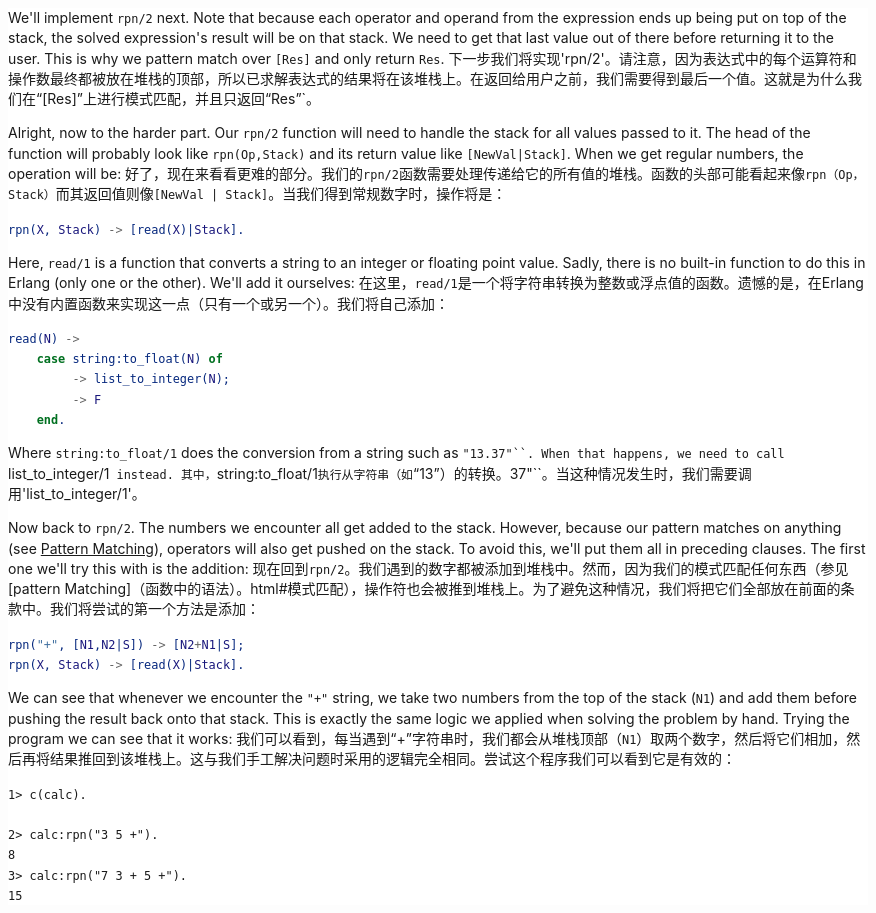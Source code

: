 We'll implement `rpn/2` next. Note that because each operator and operand from the expression ends up being put on top of the stack, the solved expression's result will be on that stack. We need to get that last value out of there before returning it to the user. This is why we pattern match over `[Res]` and only return `Res`.
下一步我们将实现'rpn/2'。请注意，因为表达式中的每个运算符和操作数最终都被放在堆栈的顶部，所以已求解表达式的结果将在该堆栈上。在返回给用户之前，我们需要得到最后一个值。这就是为什么我们在“[Res]”上进行模式匹配，并且只返回“Res”`。

Alright, now to the harder part. Our `rpn/2` function will need to handle the stack for all values passed to it. The head of the function will probably look like `rpn(Op,Stack)` and its return value like `[NewVal|Stack]`. When we get regular numbers, the operation will be:
好了，现在来看看更难的部分。我们的`rpn/2`函数需要处理传递给它的所有值的堆栈。函数的头部可能看起来像`rpn（Op，Stack）`而其返回值则像`[NewVal | Stack]`。当我们得到常规数字时，操作将是：

```erl
rpn(X, Stack) -> [read(X)|Stack].
```

Here, `read/1` is a function that converts a string to an integer or floating point value. Sadly, there is no built-in function to do this in Erlang (only one or the other). We'll add it ourselves:
在这里，`read/1`是一个将字符串转换为整数或浮点值的函数。遗憾的是，在Erlang中没有内置函数来实现这一点（只有一个或另一个）。我们将自己添加：

```erl
read(N) ->
    case string:to_float(N) of
         -> list_to_integer(N);
         -> F
    end.
```

Where `string:to_float/1` does the conversion from a string such as `"13.37"``. When that happens, we need to call `list_to_integer/1` instead.
其中，`string:to_float/1`执行从字符串（如`“13”）的转换。37"``。当这种情况发生时，我们需要调用'list_to_integer/1'。

Now back to `rpn/2`. The numbers we encounter all get added to the stack. However, because our pattern matches on anything (see [Pattern Matching](syntax-in-functions.html#pattern-matching)), operators will also get pushed on the stack. To avoid this, we'll put them all in preceding clauses. The first one we'll try this with is the addition:
现在回到`rpn/2`。我们遇到的数字都被添加到堆栈中。然而，因为我们的模式匹配任何东西（参见[pattern Matching]（函数中的语法）。html#模式匹配），操作符也会被推到堆栈上。为了避免这种情况，我们将把它们全部放在前面的条款中。我们将尝试的第一个方法是添加：

```erl
rpn("+", [N1,N2|S]) -> [N2+N1|S];
rpn(X, Stack) -> [read(X)|Stack].
```

We can see that whenever we encounter the `"+"` string, we take two numbers from the top of the stack (`N1`) and add them before pushing the result back onto that stack. This is exactly the same logic we applied when solving the problem by hand. Trying the program we can see that it works:
我们可以看到，每当遇到“+”字符串时，我们都会从堆栈顶部（`N1`）取两个数字，然后将它们相加，然后再将结果推回到该堆栈上。这与我们手工解决问题时采用的逻辑完全相同。尝试这个程序我们可以看到它是有效的：

```eshell
1> c(calc).

2> calc:rpn("3 5 +").
8
3> calc:rpn("7 3 + 5 +").
15
```
